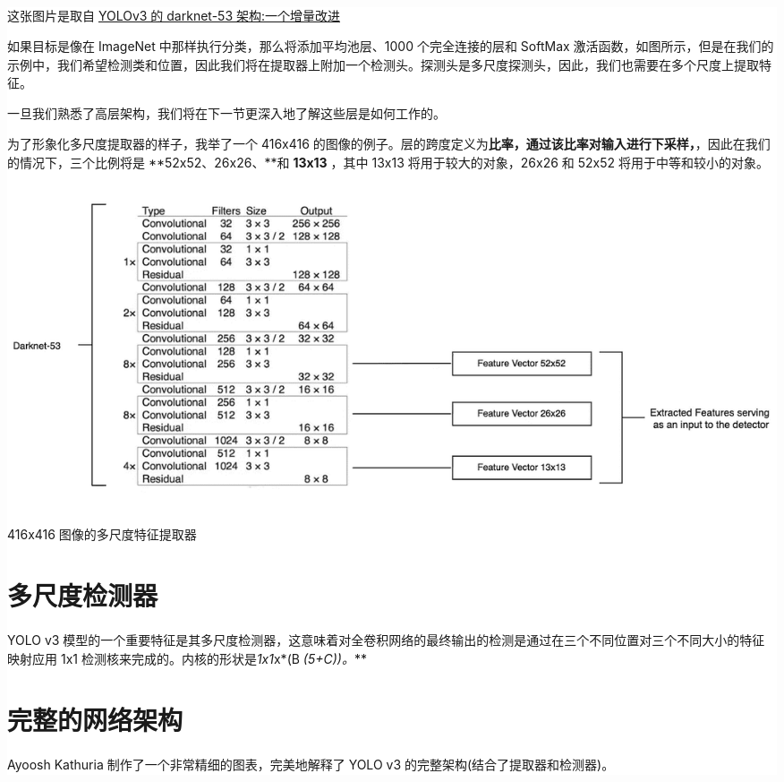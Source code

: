 这张图片是取自 [YOLOv3 的 darknet-53 架构:一个增量改进](https://arxiv.org/pdf/1804.02767.pdf)

如果目标是像在 ImageNet 中那样执行分类，那么将添加平均池层、1000 个完全连接的层和 SoftMax 激活函数，如图所示，但是在我们的示例中，我们希望检测类和位置，因此我们将在提取器上附加一个检测头。探测头是多尺度探测头，因此，我们也需要在多个尺度上提取特征。

一旦我们熟悉了高层架构，我们将在下一节更深入地了解这些层是如何工作的。

为了形象化多尺度提取器的样子，我举了一个 416x416 的图像的例子。层的跨度定义为**比率，通过该比率对输入进行下采样，**，因此在我们的情况下，三个比例将是 **52x52、26x26、**和 **13x13** ，其中 13x13 将用于较大的对象，26x26 和 52x52 将用于中等和较小的对象。

![](img/9c17d197f8faa1c578eaadac14f1144d.png)

416x416 图像的多尺度特征提取器

# 多尺度检测器

YOLO v3 模型的一个重要特征是其多尺度检测器，这意味着对全卷积网络的最终输出的检测是通过在三个不同位置对三个不同大小的特征映射应用 1x1 检测核来完成的。内核的形状是***1*x*1*x*(B *(5+C))。***

# 完整的网络架构

Ayoosh Kathuria 制作了一个非常精细的图表，完美地解释了 YOLO v3 的完整架构(结合了提取器和检测器)。
